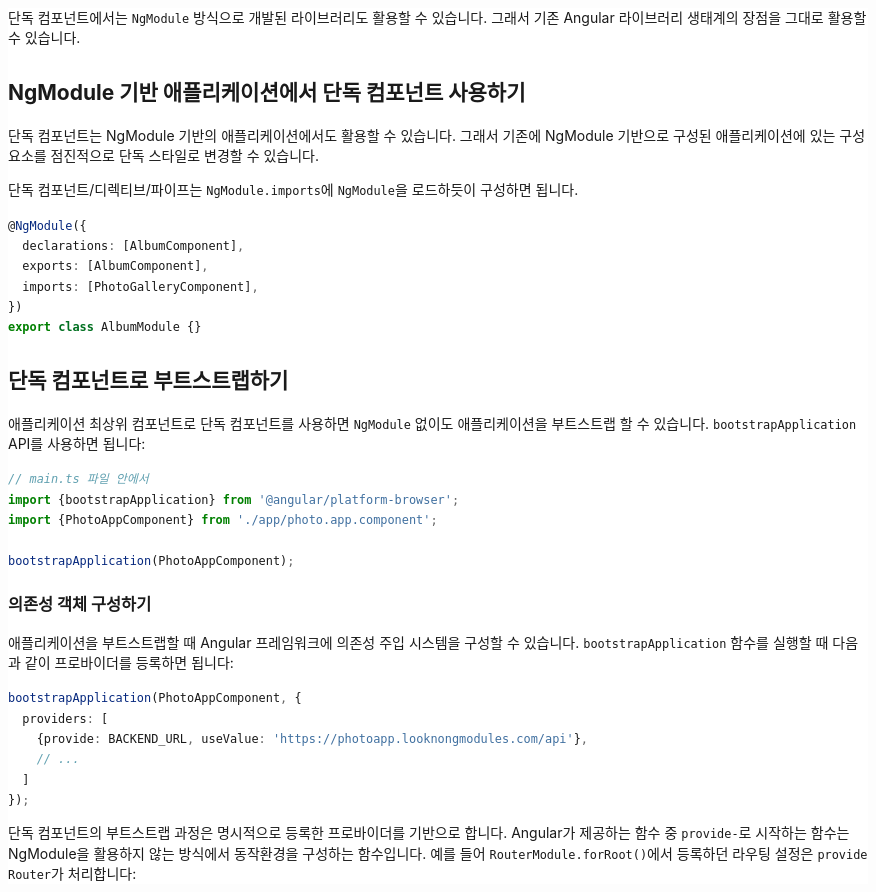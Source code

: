 ```ts
```

단독 컴포넌트에서는 `NgModule` 방식으로 개발된 라이브러리도 활용할 수 있습니다.
그래서 기존 Angular 라이브러리 생태계의 장점을 그대로 활용할 수 있습니다.


## NgModule 기반 애플리케이션에서 단독 컴포넌트 사용하기


단독 컴포넌트는 NgModule 기반의 애플리케이션에서도 활용할 수 있습니다.
그래서 기존에 NgModule 기반으로 구성된 애플리케이션에 있는 구성요소를 점진적으로 단독 스타일로 변경할 수 있습니다.

단독 컴포넌트/디렉티브/파이프는 `NgModule.imports`에 `NgModule`을 로드하듯이 구성하면 됩니다.

```ts
@NgModule({
  declarations: [AlbumComponent],
  exports: [AlbumComponent], 
  imports: [PhotoGalleryComponent],
})
export class AlbumModule {}
```


## 단독 컴포넌트로 부트스트랩하기


애플리케이션 최상위 컴포넌트로 단독 컴포넌트를 사용하면 `NgModule` 없이도 애플리케이션을 부트스트랩 할 수 있습니다.
`bootstrapApplication` API를 사용하면 됩니다:

```ts
// main.ts 파일 안에서
import {bootstrapApplication} from '@angular/platform-browser';
import {PhotoAppComponent} from './app/photo.app.component';

bootstrapApplication(PhotoAppComponent);
```


### 의존성 객체 구성하기


애플리케이션을 부트스트랩할 때 Angular 프레임워크에 의존성 주입 시스템을 구성할 수 있습니다.
`bootstrapApplication` 함수를 실행할 때 다음과 같이 프로바이더를 등록하면 됩니다:

```ts
bootstrapApplication(PhotoAppComponent, {
  providers: [
    {provide: BACKEND_URL, useValue: 'https://photoapp.looknongmodules.com/api'},
    // ...
  ]
});
```

단독 컴포넌트의 부트스트랩 과정은 명시적으로 등록한 프로바이더를 기반으로 합니다.
Angular가 제공하는 함수 중 `provide-`로 시작하는 함수는 NgModule을 활용하지 않는 방식에서 동작환경을 구성하는 함수입니다.
예를 들어 `RouterModule.forRoot()`에서 등록하던 라우팅 설정은 `provideRouter`가 처리합니다:
